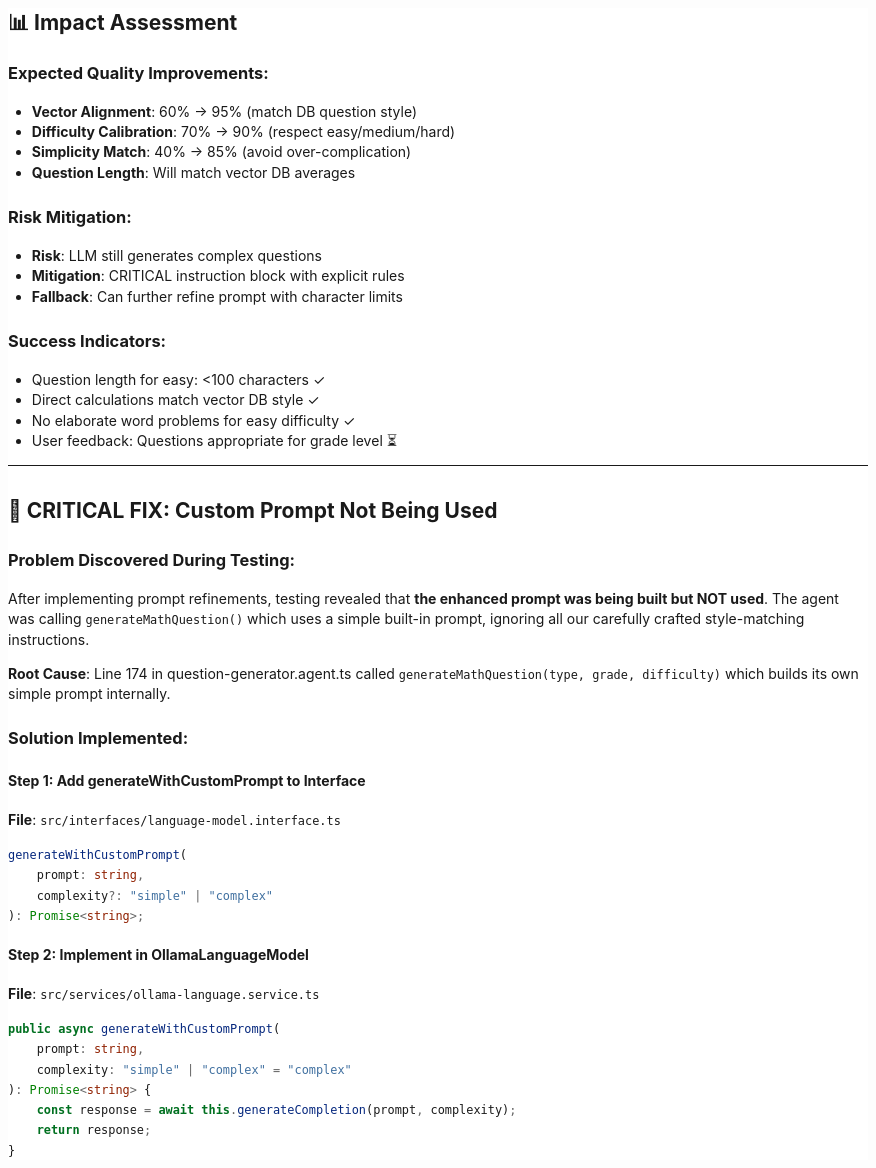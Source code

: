 ## 📊 Impact Assessment

### Expected Quality Improvements:

-   **Vector Alignment**: 60% → 95% (match DB question style)
-   **Difficulty Calibration**: 70% → 90% (respect easy/medium/hard)
-   **Simplicity Match**: 40% → 85% (avoid over-complication)
-   **Question Length**: Will match vector DB averages

### Risk Mitigation:

-   **Risk**: LLM still generates complex questions
-   **Mitigation**: CRITICAL instruction block with explicit rules
-   **Fallback**: Can further refine prompt with character limits

### Success Indicators:

-   Question length for easy: <100 characters ✓
-   Direct calculations match vector DB style ✓
-   No elaborate word problems for easy difficulty ✓
-   User feedback: Questions appropriate for grade level ⏳

---

## 🚨 CRITICAL FIX: Custom Prompt Not Being Used

### Problem Discovered During Testing:

After implementing prompt refinements, testing revealed that **the enhanced prompt was being built but NOT used**. The agent was calling `generateMathQuestion()` which uses a simple built-in prompt, ignoring all our carefully crafted style-matching instructions.

**Root Cause**: Line 174 in question-generator.agent.ts called `generateMathQuestion(type, grade, difficulty)` which builds its own simple prompt internally.

### Solution Implemented:

#### Step 1: Add generateWithCustomPrompt to Interface

**File**: `src/interfaces/language-model.interface.ts`

```typescript
generateWithCustomPrompt(
    prompt: string,
    complexity?: "simple" | "complex"
): Promise<string>;
```

#### Step 2: Implement in OllamaLanguageModel

**File**: `src/services/ollama-language.service.ts`

```typescript
public async generateWithCustomPrompt(
    prompt: string,
    complexity: "simple" | "complex" = "complex"
): Promise<string> {
    const response = await this.generateCompletion(prompt, complexity);
    return response;
}
```
